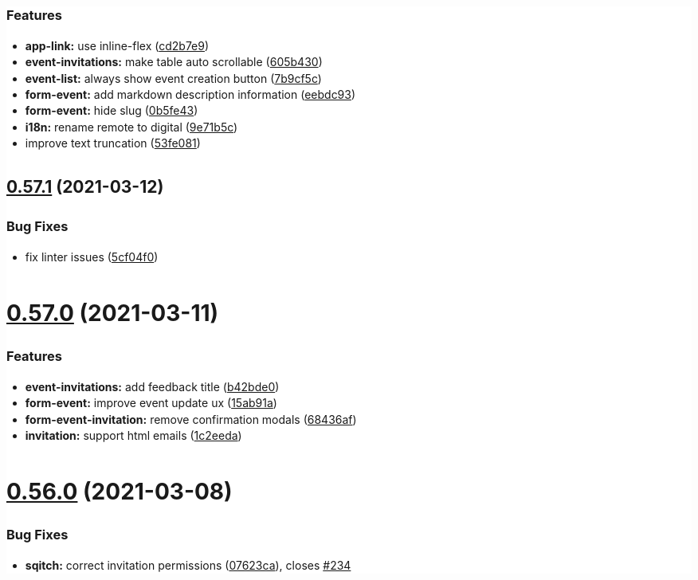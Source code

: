 
### Features

* **app-link:** use inline-flex ([cd2b7e9](https://github.com/maevsi/maevsi/commit/cd2b7e9dc4c8d7f3b4559c0ca5416e37bf838935))
* **event-invitations:** make table auto scrollable ([605b430](https://github.com/maevsi/maevsi/commit/605b430d8b247d1ce797e1dbd05b93e5ef42dd1c))
* **event-list:** always show event creation button ([7b9cf5c](https://github.com/maevsi/maevsi/commit/7b9cf5c65dd2536de95fa9a840a0476ea9f9d6e8))
* **form-event:** add markdown description information ([eebdc93](https://github.com/maevsi/maevsi/commit/eebdc93896a8aa8074890fe25e72cb2fb0ae0183))
* **form-event:** hide slug ([0b5fe43](https://github.com/maevsi/maevsi/commit/0b5fe437e3227a73b4a57c295a753f1434e391f8))
* **i18n:** rename remote to digital ([9e71b5c](https://github.com/maevsi/maevsi/commit/9e71b5c2dcf1afcd4cce3e801806b77e2d41fcc0))
* improve text truncation ([53fe081](https://github.com/maevsi/maevsi/commit/53fe081772181139addb303bbc93b8b10adb831b))

## [0.57.1](https://github.com/maevsi/maevsi/compare/0.57.0...0.57.1) (2021-03-12)


### Bug Fixes

* fix linter issues ([5cf04f0](https://github.com/maevsi/maevsi/commit/5cf04f05dc87d57b86233e604b4e7aa2d4685f36))

# [0.57.0](https://github.com/maevsi/maevsi/compare/0.56.0...0.57.0) (2021-03-11)


### Features

* **event-invitations:** add feedback title ([b42bde0](https://github.com/maevsi/maevsi/commit/b42bde0dd52f832e81d98ec345d7224decaf5e11))
* **form-event:** improve event update ux ([15ab91a](https://github.com/maevsi/maevsi/commit/15ab91a9d921c91a5c0540e065d537f284e96a64))
* **form-event-invitation:** remove confirmation modals ([68436af](https://github.com/maevsi/maevsi/commit/68436af9c3e293746c625989a74964fc306eebd9))
* **invitation:** support html emails ([1c2eeda](https://github.com/maevsi/maevsi/commit/1c2eeda989a6219c4ca134de5b52f4b4fdb0ba5b))

# [0.56.0](https://github.com/maevsi/maevsi/compare/0.55.0...0.56.0) (2021-03-08)


### Bug Fixes

* **sqitch:** correct invitation permissions ([07623ca](https://github.com/maevsi/maevsi/commit/07623caa072e9fd99d167888d3942372cc1839b5)), closes [#234](https://github.com/maevsi/maevsi/issues/234)
